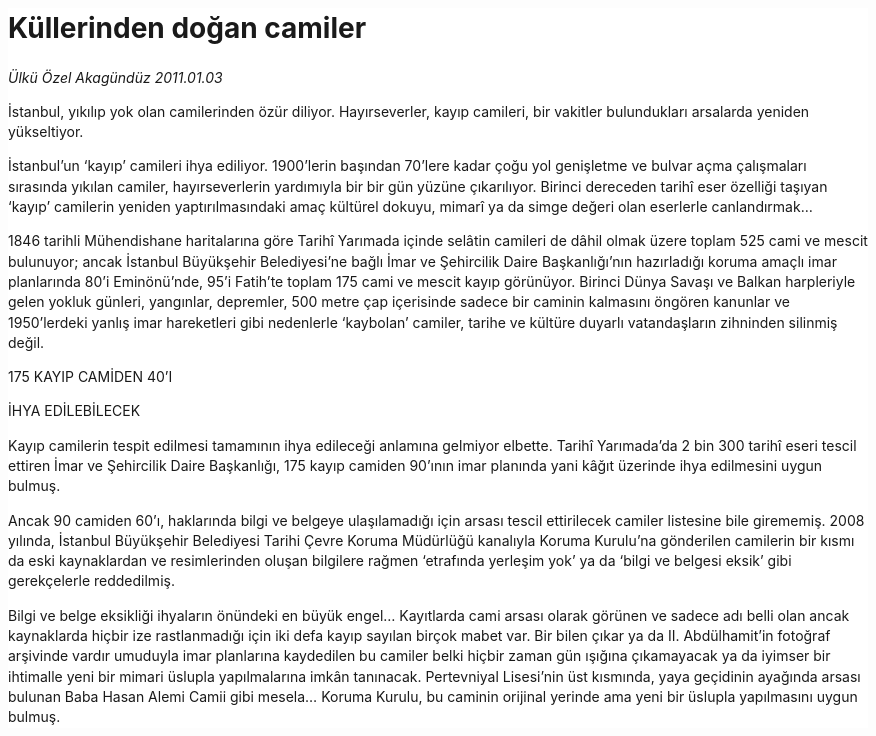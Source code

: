# Küllerinden doğan camiler

*Ülkü Özel Akagündüz 2011.01.03*

<div class="pNewsDetailMainContent ctx_content" itemprop="articleBody">
 <p>
  İstanbul, yıkılıp yok olan camilerinden özür diliyor. Hayırseverler, kayıp camileri, bir vakitler bulundukları arsalarda yeniden yükseltiyor.
 </p>
 <p>
  <p class="MsoNormal">
   İstanbul’un ‘kayıp’ camileri ihya ediliyor. 1900’lerin başından 70’lere kadar çoğu yol genişletme ve bulvar açma çalışmaları sırasında yıkılan camiler, hayırseverlerin yardımıyla bir bir gün yüzüne çıkarılıyor. Birinci dereceden tarihî eser özelliği taşıyan ‘kayıp’ camilerin yeniden yaptırılmasındaki amaç kültürel dokuyu, mimarî ya da simge değeri olan eserlerle canlandırmak…
  </p>
  <p class="MsoNormal">
   1846 tarihli Mühendishane haritalarına göre Tarihî Yarımada içinde selâtin camileri de dâhil olmak üzere toplam 525 cami ve mescit bulunuyor; ancak İstanbul Büyükşehir Belediyesi’ne bağlı İmar ve Şehircilik Daire Başkanlığı’nın hazırladığı koruma amaçlı imar planlarında 80’i Eminönü’nde, 95’i
   <span>
   </span>
   Fatih’te toplam 175 cami ve mescit kayıp görünüyor. Birinci Dünya Savaşı ve Balkan harpleriyle gelen yokluk günleri, yangınlar, depremler, 500 metre çap içerisinde sadece bir caminin kalmasını öngören kanunlar ve 1950’lerdeki yanlış imar hareketleri gibi nedenlerle ‘kaybolan’ camiler, tarihe ve kültüre duyarlı vatandaşların zihninden silinmiş değil.
  </p>
  <p class="MsoNormal">
   175 KAYIP CAMİDEN 40’I
  </p>
  <p class="MsoNormal">
   İHYA EDİLEBİLECEK
  </p>
  <p class="MsoNormal">
   Kayıp camilerin tespit edilmesi tamamının ihya edileceği anlamına gelmiyor elbette. Tarihî Yarımada’da 2 bin 300 tarihî eseri tescil ettiren İmar ve Şehircilik Daire Başkanlığı, 175 kayıp camiden 90’ının imar planında yani kâğıt üzerinde ihya edilmesini uygun bulmuş.
  </p>
  <p class="MsoNormal">
   Ancak 90 camiden 60’ı, haklarında bilgi ve belgeye ulaşılamadığı için arsası tescil ettirilecek camiler listesine bile girememiş. 2008 yılında, İstanbul Büyükşehir Belediyesi Tarihi Çevre Koruma Müdürlüğü kanalıyla Koruma Kurulu’na gönderilen camilerin bir kısmı da eski kaynaklardan ve resimlerinden oluşan bilgilere rağmen ‘etrafında yerleşim yok’ ya da ‘bilgi ve belgesi eksik’ gibi gerekçelerle reddedilmiş.
  </p>
  <p class="MsoNormal">
   Bilgi ve belge eksikliği ihyaların önündeki en büyük engel… Kayıtlarda cami arsası olarak görünen ve sadece adı belli olan ancak kaynaklarda hiçbir ize rastlanmadığı için iki defa kayıp sayılan birçok mabet var. Bir bilen çıkar ya da II. Abdülhamit’in fotoğraf arşivinde vardır umuduyla imar planlarına kaydedilen bu camiler belki hiçbir zaman gün ışığına çıkamayacak ya da iyimser bir ihtimalle yeni bir mimari üslupla yapılmalarına imkân tanınacak. Pertevniyal Lisesi’nin üst kısmında, yaya geçidinin ayağında arsası bulunan Baba Hasan Alemi Camii gibi mesela… Koruma Kurulu, bu caminin orijinal yerinde ama yeni bir üslupla yapılmasını uygun bulmuş.
  </p>
  <p class="MsoNormal">